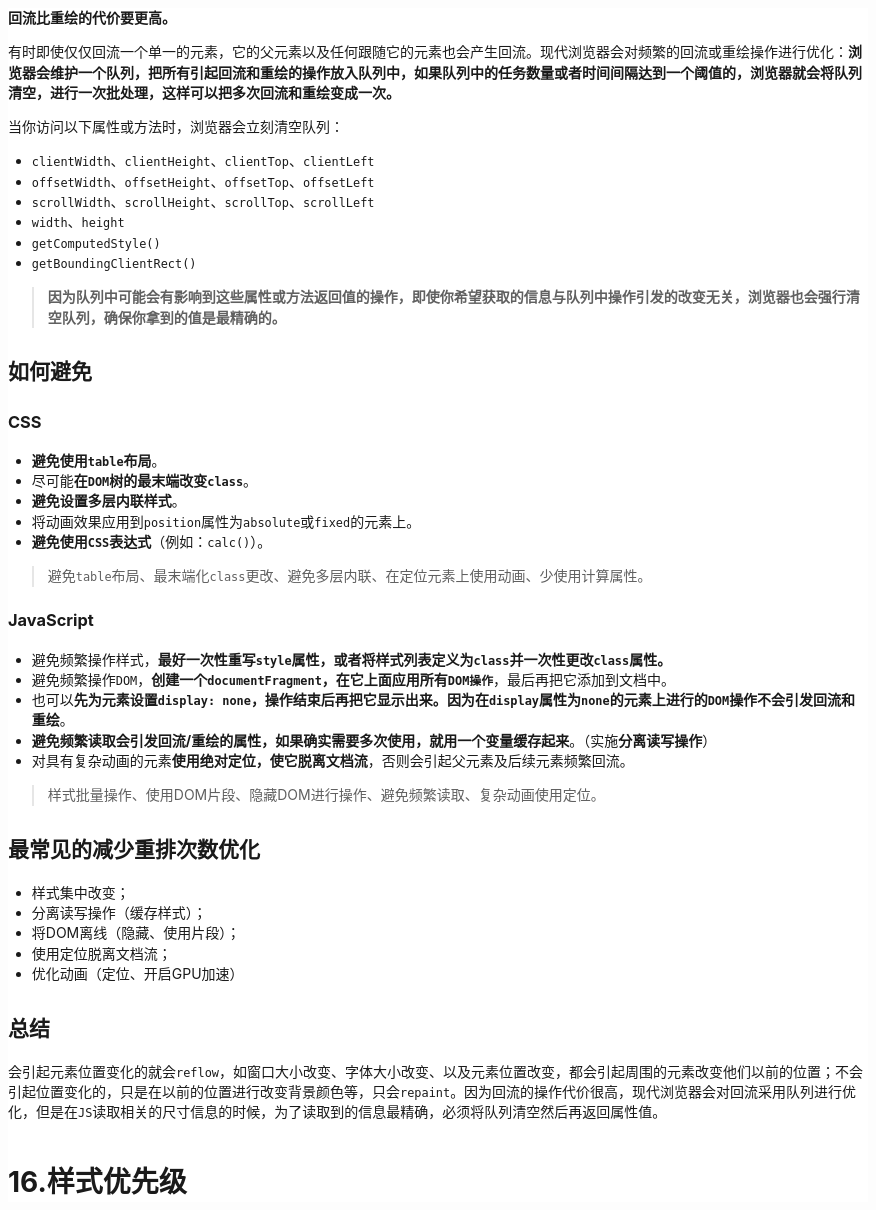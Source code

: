 **回流比重绘的代价要更高。**

有时即使仅仅回流一个单一的元素，它的父元素以及任何跟随它的元素也会产生回流。现代浏览器会对频繁的回流或重绘操作进行优化：**浏览器会维护一个队列，把所有引起回流和重绘的操作放入队列中，如果队列中的任务数量或者时间间隔达到一个阈值的，浏览器就会将队列清空，进行一次批处理，这样可以把多次回流和重绘变成一次。**

当你访问以下属性或方法时，浏览器会立刻清空队列：

- `clientWidth`、`clientHeight`、`clientTop`、`clientLeft`
- `offsetWidth`、`offsetHeight`、`offsetTop`、`offsetLeft`
- `scrollWidth`、`scrollHeight`、`scrollTop`、`scrollLeft`
- `width`、`height`
- `getComputedStyle()`
- `getBoundingClientRect()`

> **因为队列中可能会有影响到这些属性或方法返回值的操作，即使你希望获取的信息与队列中操作引发的改变无关，浏览器也会强行清空队列，确保你拿到的值是最精确的。**

## 如何避免

### CSS

- **避免使用`table`布局**。
- 尽可能**在`DOM`树的最末端改变`class`**。
- **避免设置多层内联样式**。
- 将动画效果应用到`position`属性为`absolute`或`fixed`的元素上。
- **避免使用`CSS`表达式**（例如：`calc()`）。

> 避免`table`布局、最末端化`class`更改、避免多层内联、在定位元素上使用动画、少使用计算属性。

### JavaScript

- 避免频繁操作样式，**最好一次性重写`style`属性，或者将样式列表定义为`class`并一次性更改`class`属性。**
- 避免频繁操作`DOM`，**创建一个`documentFragment`，在它上面应用所有`DOM操作`**，最后再把它添加到文档中。
- 也可以**先为元素设置`display: none`，操作结束后再把它显示出来。**因为**在`display`属性为`none`的元素上进行的`DOM`操作不会引发回流和重绘**。
- **避免频繁读取会引发回流/重绘的属性，如果确实需要多次使用，就用一个变量缓存起来**。（实施**分离读写操作**）
- 对具有复杂动画的元素**使用绝对定位，使它脱离文档流**，否则会引起父元素及后续元素频繁回流。

> 样式批量操作、使用DOM片段、隐藏DOM进行操作、避免频繁读取、复杂动画使用定位。

## 最常见的减少重排次数优化

- 样式集中改变；
- 分离读写操作（缓存样式）；
- 将DOM离线（隐藏、使用片段）；
- 使用定位脱离文档流；
- 优化动画（定位、开启GPU加速）



## 总结

会引起元素位置变化的就会`reflow`，如窗口大小改变、字体大小改变、以及元素位置改变，都会引起周围的元素改变他们以前的位置；不会引起位置变化的，只是在以前的位置进行改变背景颜色等，只会`repaint`。因为回流的操作代价很高，现代浏览器会对回流采用队列进行优化，但是在`JS`读取相关的尺寸信息的时候，为了读取到的信息最精确，必须将队列清空然后再返回属性值。

# 16.样式优先级

